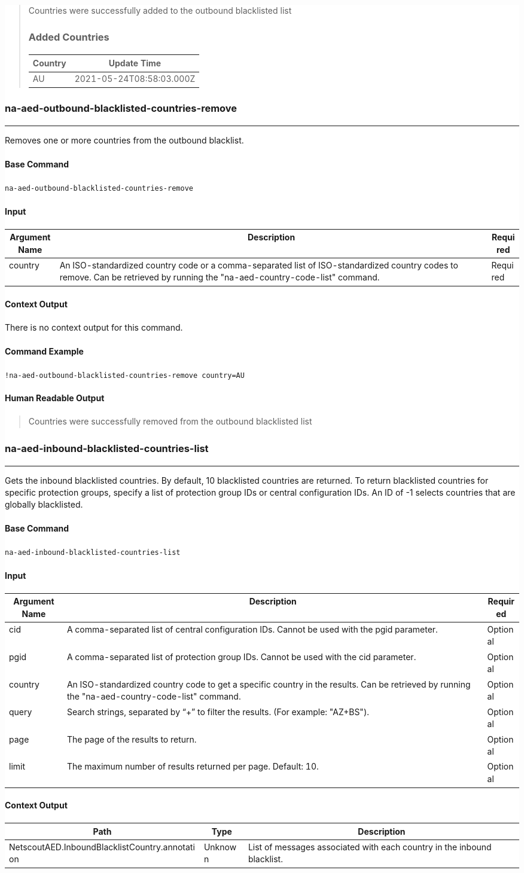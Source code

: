 >Countries were successfully added to the outbound blacklisted list
>### Added Countries
>|Country|Update Time|
>|---|---|
>| AU | 2021-05-24T08:58:03.000Z |


### na-aed-outbound-blacklisted-countries-remove
***
Removes one or more countries from the outbound blacklist.


#### Base Command

`na-aed-outbound-blacklisted-countries-remove`
#### Input

| **Argument Name** | **Description** | **Required** |
| --- | --- | --- |
| country | An ISO-standardized country code or a comma-separated list of ISO-standardized country codes to remove. Can be retrieved by running the "na-aed-country-code-list" command. | Required | 


#### Context Output

There is no context output for this command.

#### Command Example
```!na-aed-outbound-blacklisted-countries-remove country=AU```

#### Human Readable Output

>Countries were successfully removed from the outbound blacklisted list

### na-aed-inbound-blacklisted-countries-list
***
Gets the inbound blacklisted countries. By default, 10 blacklisted countries are returned. To return blacklisted countries for specific protection groups, specify a list of protection group IDs or central configuration IDs. An ID of -1 selects countries that are globally blacklisted.


#### Base Command

`na-aed-inbound-blacklisted-countries-list`
#### Input

| **Argument Name** | **Description** | **Required** |
| --- | --- | --- |
| cid | A comma-separated list of central configuration IDs. Cannot be used with the pgid parameter.| Optional | 
| pgid | A comma-separated list of protection group IDs. Cannot be used with the cid parameter. | Optional | 
| country | An ISO-standardized country code to get a specific country in the results. Can be retrieved by running the "na-aed-country-code-list" command. | Optional | 
| query | Search strings, separated by “+” to filter the results. (For example: "AZ+BS"). | Optional | 
| page | The page of the results to return. | Optional | 
| limit | The maximum number of results returned per page. Default: 10. | Optional | 


#### Context Output

| **Path** | **Type** | **Description** |
| --- | --- | --- |
| NetscoutAED.InboundBlacklistCountry.annotation | Unknown | List of messages associated with each country in the inbound blacklist. | 
```